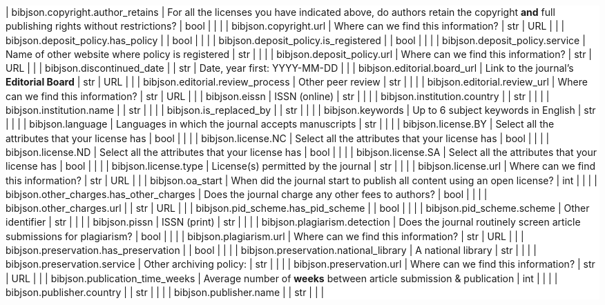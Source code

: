 | bibjson.copyright.author_retains | For all the licenses you have indicated above, do authors retain the copyright <b>and</b> full publishing rights without restrictions? | bool |  |  |
| bibjson.copyright.url | Where can we find this information? | str | URL |  |
| bibjson.deposit_policy.has_policy |  | bool |  |  |
| bibjson.deposit_policy.is_registered |  | bool |  |  |
| bibjson.deposit_policy.service | Name of other website where policy is registered | str |  |  |
| bibjson.deposit_policy.url | Where can we find this information? | str | URL |  |
| bibjson.discontinued_date |  | str | Date, year first: YYYY-MM-DD |  |
| bibjson.editorial.board_url | Link to the journal’s <b>Editorial Board</b> | str | URL |  |
| bibjson.editorial.review_process | Other peer review | str |  |  |
| bibjson.editorial.review_url | Where can we find this information? | str | URL |  |
| bibjson.eissn | ISSN (online) | str |  |  |
| bibjson.institution.country |  | str |  |  |
| bibjson.institution.name |  | str |  |  |
| bibjson.is_replaced_by |  | str |  |  |
| bibjson.keywords | Up to 6 subject keywords in English | str |  |  |
| bibjson.language | Languages in which the journal accepts manuscripts | str |  |  |
| bibjson.license.BY | Select all the attributes that your license has | bool |  |  |
| bibjson.license.NC | Select all the attributes that your license has | bool |  |  |
| bibjson.license.ND | Select all the attributes that your license has | bool |  |  |
| bibjson.license.SA | Select all the attributes that your license has | bool |  |  |
| bibjson.license.type | License(s) permitted by the journal | str |  |  |
| bibjson.license.url | Where can we find this information? | str | URL |  |
| bibjson.oa_start | When did the journal start to publish all content using an open license? | int |  |  |
| bibjson.other_charges.has_other_charges | Does the journal charge any other fees to authors? | bool |  |  |
| bibjson.other_charges.url |  | str | URL |  |
| bibjson.pid_scheme.has_pid_scheme |  | bool |  |  |
| bibjson.pid_scheme.scheme | Other identifier | str |  |  |
| bibjson.pissn | ISSN (print) | str |  |  |
| bibjson.plagiarism.detection | Does the journal routinely screen article submissions for plagiarism? | bool |  |  |
| bibjson.plagiarism.url | Where can we find this information? | str | URL |  |
| bibjson.preservation.has_preservation |  | bool |  |  |
| bibjson.preservation.national_library | A national library | str |  |  |
| bibjson.preservation.service | Other archiving policy: | str |  |  |
| bibjson.preservation.url | Where can we find this information? | str | URL |  |
| bibjson.publication_time_weeks | Average number of <strong>weeks</strong> between article submission & publication | int |  |  |
| bibjson.publisher.country |  | str |  |  |
| bibjson.publisher.name |  | str |  |  |